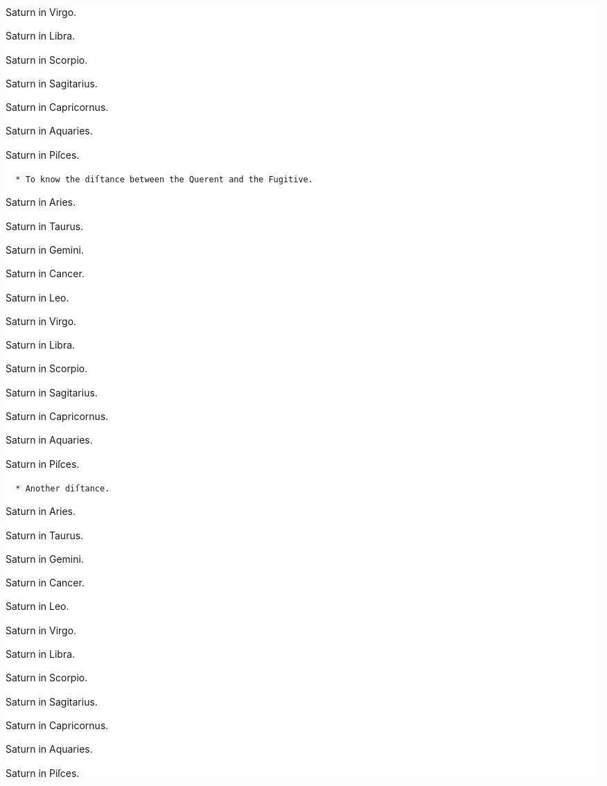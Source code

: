 Saturn in Virgo.

Saturn in Libra.

Saturn in Scorpio.

Saturn in Sagitarius.

Saturn in Capricornus.

Saturn in Aquaries.

Saturn in Piſces.

      * To know the diſtance between the Querent and the Fugitive.

Saturn in Aries.

Saturn in Taurus.

Saturn in Gemini.

Saturn in Cancer.

Saturn in Leo.

Saturn in Virgo.

Saturn in Libra.

Saturn in Scorpio.

Saturn in Sagitarius.

Saturn in Capricornus.

Saturn in Aquaries.

Saturn in Piſces.

      * Another diſtance.

Saturn in Aries.

Saturn in Taurus.

Saturn in Gemini.

Saturn in Cancer.

Saturn in Leo.

Saturn in Virgo.

Saturn in Libra.

Saturn in Scorpio.

Saturn in Sagitarius.

Saturn in Capricornus.

Saturn in Aquaries.

Saturn in Piſces.
